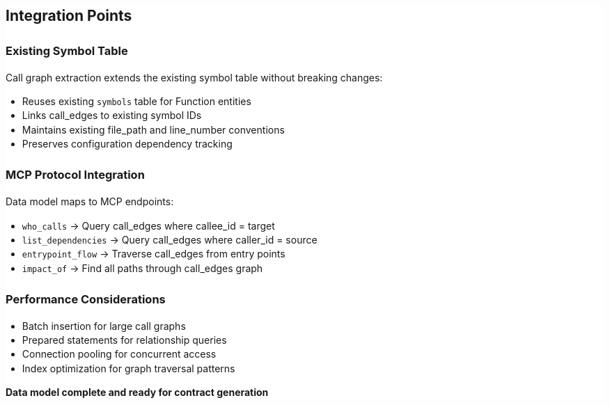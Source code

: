## Integration Points

### Existing Symbol Table

Call graph extraction extends the existing symbol table without breaking changes:

- Reuses existing `symbols` table for Function entities
- Links call_edges to existing symbol IDs
- Maintains existing file_path and line_number conventions
- Preserves configuration dependency tracking

### MCP Protocol Integration

Data model maps to MCP endpoints:

- `who_calls` → Query call_edges where callee_id = target
- `list_dependencies` → Query call_edges where caller_id = source
- `entrypoint_flow` → Traverse call_edges from entry points
- `impact_of` → Find all paths through call_edges graph

### Performance Considerations

- Batch insertion for large call graphs
- Prepared statements for relationship queries
- Connection pooling for concurrent access
- Index optimization for graph traversal patterns

**Data model complete and ready for contract generation**